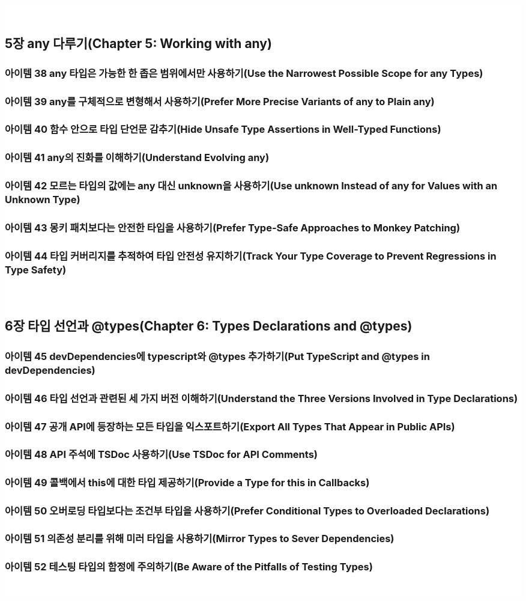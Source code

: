 <br>

## 5장 any 다루기(Chapter 5: Working with any)

### 아이템 38 any 타입은 가능한 한 좁은 범위에서만 사용하기(Use the Narrowest Possible Scope for any Types)
### 아이템 39 any를 구체적으로 변형해서 사용하기(Prefer More Precise Variants of any to Plain any)
### 아이템 40 함수 안으로 타입 단언문 감추기(Hide Unsafe Type Assertions in Well-Typed Functions)
### 아이템 41 any의 진화를 이해하기(Understand Evolving any)
### 아이템 42 모르는 타입의 값에는 any 대신 unknown을 사용하기(Use unknown Instead of any for Values with an Unknown Type)
### 아이템 43 몽키 패치보다는 안전한 타입을 사용하기(Prefer Type-Safe Approaches to Monkey Patching)
### 아이템 44 타입 커버리지를 추적하여 타입 안전성 유지하기(Track Your Type Coverage to Prevent Regressions in Type Safety)

<br>

## 6장 타입 선언과 @types(Chapter 6: Types Declarations and @types)

### 아이템 45 devDependencies에 typescript와 @types 추가하기(Put TypeScript and @types in devDependencies)
### 아이템 46 타입 선언과 관련된 세 가지 버전 이해하기(Understand the Three Versions Involved in Type Declarations)
### 아이템 47 공개 API에 등장하는 모든 타입을 익스포트하기(Export All Types That Appear in Public APIs)
### 아이템 48 API 주석에 TSDoc 사용하기(Use TSDoc for API Comments)
### 아이템 49 콜백에서 this에 대한 타입 제공하기(Provide a Type for this in Callbacks)
### 아이템 50 오버로딩 타입보다는 조건부 타입을 사용하기(Prefer Conditional Types to Overloaded Declarations)
### 아이템 51 의존성 분리를 위해 미러 타입을 사용하기(Mirror Types to Sever Dependencies)
### 아이템 52 테스팅 타입의 함정에 주의하기(Be Aware of the Pitfalls of Testing Types)

<br>

